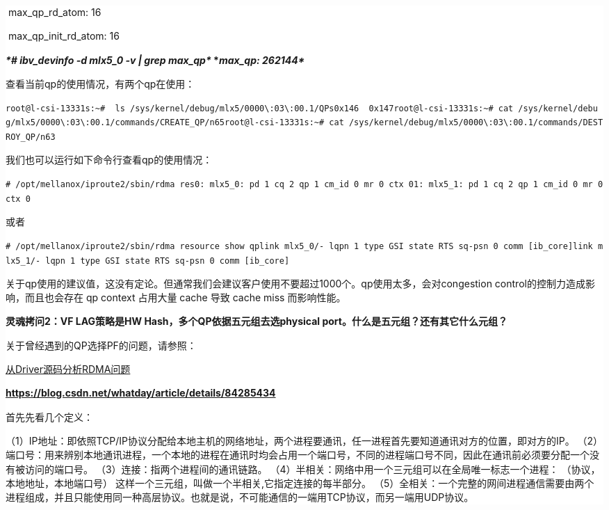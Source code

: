 ​    max_qp_rd_atom:         16

​    max_qp_init_rd_atom:      16



***\*# ibv_devinfo -d mlx5_0 -v | grep max_qp\**
    \**max_qp:             262144\****

查看当前qp的使用情况，有两个qp在使用：

```
root@l-csi-13331s:~#  ls /sys/kernel/debug/mlx5/0000\:03\:00.1/QPs0x146  0x147root@l-csi-13331s:~# cat /sys/kernel/debug/mlx5/0000\:03\:00.1/commands/CREATE_QP/n65root@l-csi-13331s:~# cat /sys/kernel/debug/mlx5/0000\:03\:00.1/commands/DESTROY_QP/n63
```

我们也可以运行如下命令行查看qp的使用情况：



```
# /opt/mellanox/iproute2/sbin/rdma res0: mlx5_0: pd 1 cq 2 qp 1 cm_id 0 mr 0 ctx 01: mlx5_1: pd 1 cq 2 qp 1 cm_id 0 mr 0 ctx 0
```



或者



```
# /opt/mellanox/iproute2/sbin/rdma resource show qplink mlx5_0/- lqpn 1 type GSI state RTS sq-psn 0 comm [ib_core]link mlx5_1/- lqpn 1 type GSI state RTS sq-psn 0 comm [ib_core]
```





关于qp使用的建议值，这没有定论。但通常我们会建议客户使用不要超过1000个。qp使用太多，会对congestion control的控制力造成影响，而且也会存在 qp context 占用大量 cache 导致 cache miss 而影响性能。





**灵魂拷问2：VF LAG策略是HW Hash，多个QP依据五元组去选physical port。什么是五元组？还有其它什么元组？**



关于曾经遇到的QP选择PF的问题，请参照：

[从Driver源码分析RDMA问题](http://mp.weixin.qq.com/s?__biz=MzAwMDc2NjQ4Nw==&mid=2663510592&idx=1&sn=1c99a58cfbd34df73e31adb8ba139de1&chksm=81d6b538b6a13c2e89f0ea6a0e36a5ec92eb428882a6f9590575fd3e75b15f6e85ee593e678a&scene=21#wechat_redirect)



**https://blog.csdn.net/whatday/article/details/84285434**

首先先看几个定义：

（1）IP地址：即依照TCP/IP协议分配给本地主机的网络地址，两个进程要通讯，任一进程首先要知道通讯对方的位置，即对方的IP。
（2）端口号：用来辨别本地通讯进程，一个本地的进程在通讯时均会占用一个端口号，不同的进程端口号不同，因此在通讯前必须要分配一个没有被访问的端口号。
（3）连接：指两个进程间的通讯链路。
（4）半相关：网络中用一个三元组可以在全局唯一标志一个进程：
（协议，本地地址，本地端口号）
这样一个三元组，叫做一个半相关,它指定连接的每半部分。
（5）全相关：一个完整的网间进程通信需要由两个进程组成，并且只能使用同一种高层协议。也就是说，不可能通信的一端用TCP协议，而另一端用UDP协议。
